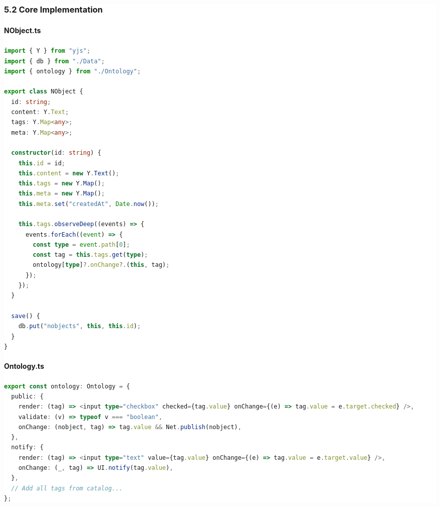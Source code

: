 ### 5.2 Core Implementation

#### NObject.ts
```typescript
import { Y } from "yjs";
import { db } from "./Data";
import { ontology } from "./Ontology";

export class NObject {
  id: string;
  content: Y.Text;
  tags: Y.Map<any>;
  meta: Y.Map<any>;

  constructor(id: string) {
    this.id = id;
    this.content = new Y.Text();
    this.tags = new Y.Map();
    this.meta = new Y.Map();
    this.meta.set("createdAt", Date.now());

    this.tags.observeDeep((events) => {
      events.forEach((event) => {
        const type = event.path[0];
        const tag = this.tags.get(type);
        ontology[type]?.onChange?.(this, tag);
      });
    });
  }

  save() {
    db.put("nobjects", this, this.id);
  }
}
```

#### Ontology.ts
```typescript
export const ontology: Ontology = {
  public: {
    render: (tag) => <input type="checkbox" checked={tag.value} onChange={(e) => tag.value = e.target.checked} />,
    validate: (v) => typeof v === "boolean",
    onChange: (nobject, tag) => tag.value && Net.publish(nobject),
  },
  notify: {
    render: (tag) => <input type="text" value={tag.value} onChange={(e) => tag.value = e.target.value} />,
    onChange: (_, tag) => UI.notify(tag.value),
  },
  // Add all tags from catalog...
};
```
